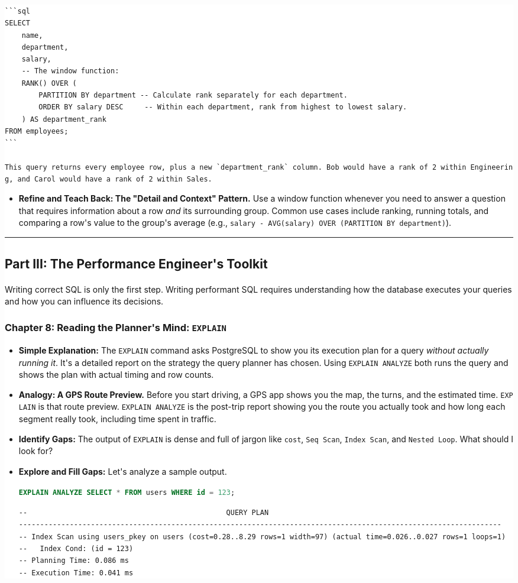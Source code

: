    ```sql
    SELECT
        name,
        department,
        salary,
        -- The window function:
        RANK() OVER (
            PARTITION BY department -- Calculate rank separately for each department.
            ORDER BY salary DESC     -- Within each department, rank from highest to lowest salary.
        ) AS department_rank
    FROM employees;
    ```

    This query returns every employee row, plus a new `department_rank` column. Bob would have a rank of 2 within Engineering, and Carol would have a rank of 2 within Sales.

  * **Refine and Teach Back: The "Detail and Context" Pattern.** Use a window function whenever you need to answer a question that requires information about a row *and* its surrounding group. Common use cases include ranking, running totals, and comparing a row's value to the group's average (e.g., `salary - AVG(salary) OVER (PARTITION BY department)`).

-----

## **Part III: The Performance Engineer's Toolkit**

Writing correct SQL is only the first step. Writing performant SQL requires understanding how the database executes your queries and how you can influence its decisions.

### **Chapter 8: Reading the Planner's Mind: `EXPLAIN`**

  * **Simple Explanation:** The `EXPLAIN` command asks PostgreSQL to show you its execution plan for a query *without actually running it*. It's a detailed report on the strategy the query planner has chosen. Using `EXPLAIN ANALYZE` both runs the query and shows the plan with actual timing and row counts.

  * **Analogy: A GPS Route Preview.** Before you start driving, a GPS app shows you the map, the turns, and the estimated time. `EXPLAIN` is that route preview. `EXPLAIN ANALYZE` is the post-trip report showing you the route you actually took and how long each segment really took, including time spent in traffic.

  * **Identify Gaps:** The output of `EXPLAIN` is dense and full of jargon like `cost`, `Seq Scan`, `Index Scan`, and `Nested Loop`. What should I look for?

  * **Explore and Fill Gaps:** Let's analyze a sample output.

    ```sql
    EXPLAIN ANALYZE SELECT * FROM users WHERE id = 123;
    ```

    ```
    --                                               QUERY PLAN
    ------------------------------------------------------------------------------------------------------------------
    -- Index Scan using users_pkey on users (cost=0.28..8.29 rows=1 width=97) (actual time=0.026..0.027 rows=1 loops=1)
    --   Index Cond: (id = 123)
    -- Planning Time: 0.086 ms
    -- Execution Time: 0.041 ms
    ```
